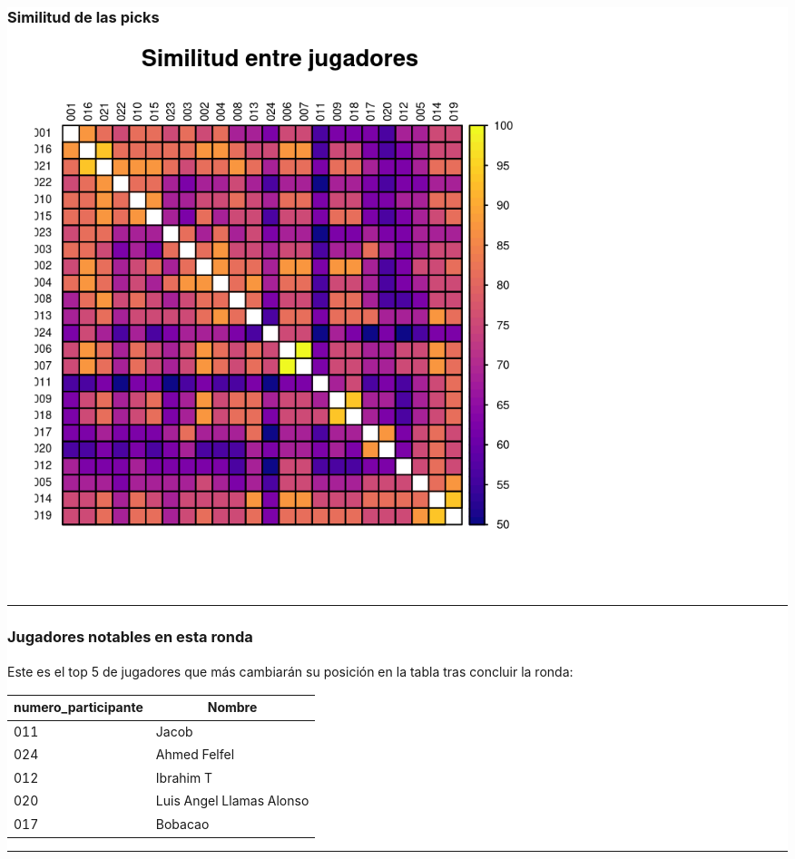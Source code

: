 ### Similitud de las picks
<img src=media/similarities_GS1.png alt=similarities width=600/>

---
### **Jugadores notables en esta ronda**

Este es el top 5 de jugadores que más cambiarán su posición en la tabla tras concluir la ronda: 


| numero_participante | Nombre                   |
| ------------------- | ------------------------ |
| 011                 | Jacob                    |
| 024                 | Ahmed Felfel             |
| 012                 | Ibrahim T                |
| 020                 | Luis Angel Llamas Alonso |
| 017                 | Bobacao                  |
 --- 
